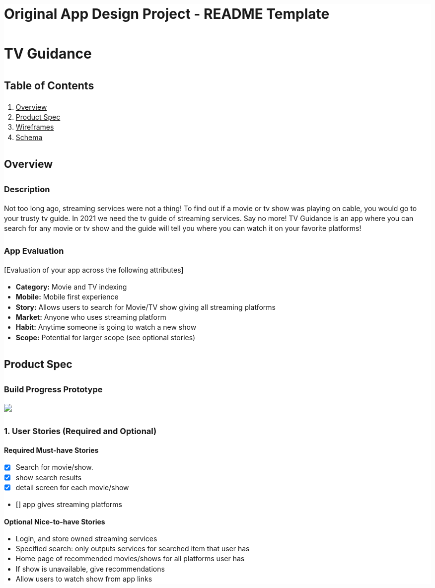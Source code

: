 Original App Design Project - README Template
===

# TV Guidance

## Table of Contents
1. [Overview](#Overview)
2. [Product Spec](#Product-Spec)
3. [Wireframes](#Wireframes)
4. [Schema](#Schema)

## Overview
### Description
Not too long ago, streaming services were not a thing! To find out if a movie or tv show was playing on cable, you would go to your trusty tv guide. In 2021 we need the tv guide of streaming services. Say no more! TV Guidance is an app where you can search for any movie or tv show and the guide will tell you where you can watch it on your favorite platforms! 

### App Evaluation
[Evaluation of your app across the following attributes]
- **Category:** Movie and TV indexing
- **Mobile:** Mobile first experience
- **Story:** Allows users to search for Movie/TV show giving all streaming platforms
- **Market:** Anyone who uses streaming platform
- **Habit:** Anytime someone is going to watch a new show
- **Scope:** Potential for larger scope (see optional stories)

## Product Spec

### Build Progress Prototype
<img src="http://g.recordit.co/TOE55XPf0b.gif" width=300>

### 1. User Stories (Required and Optional)

**Required Must-have Stories**

* [x] Search for movie/show.   
* [x] show search results
* [x] detail screen for each movie/show
* [] app gives streaming platforms

**Optional Nice-to-have Stories**

* Login, and store owned streaming services
* Specified search: only outputs services for searched item that user has
* Home page of recommended movies/shows for all platforms user has
* If show is unavailable, give recommendations
* Allow users to watch show from app links
